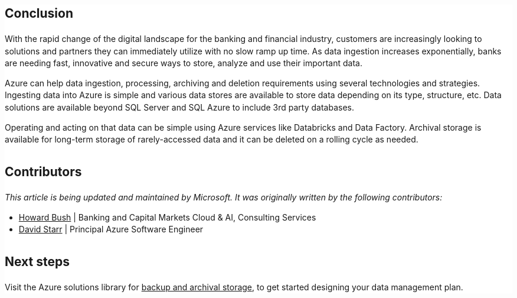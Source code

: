 ## Conclusion

With the rapid change of the digital landscape for the banking and financial
industry, customers are increasingly looking to solutions and partners they can
immediately utilize with no slow ramp up time. As data ingestion increases
exponentially, banks are needing fast, innovative and secure ways to store,
analyze and use their important data.

Azure can help data ingestion, processing, archiving and deletion requirements
using several technologies and strategies. Ingesting data into Azure is simple
and various data stores are available to store data depending on its type,
structure, etc. Data solutions are available beyond SQL Server and SQL Azure to
include 3rd party databases.

Operating and acting on that data can be simple using Azure services like
Databricks and Data Factory. Archival storage is available for long-term storage
of rarely-accessed data and it can be deleted on a rolling cycle as needed.

## Contributors

_This article is being updated and maintained by Microsoft. It was originally written by the following contributors:_

- [Howard Bush](https://www.linkedin.com/in/howardbush) | 
Banking and Capital Markets Cloud & AI, Consulting Services
- [David Starr](https://www.linkedin.com/in/davidstarr) | Principal Azure Software Engineer

## Next steps

Visit the Azure solutions library for [backup and archival
storage](https://azure.microsoft.com/solutions/architecture/?solution=backup-archive?WT.mc_id=bankdm-docs-dastarr), to get started designing your data management plan.
